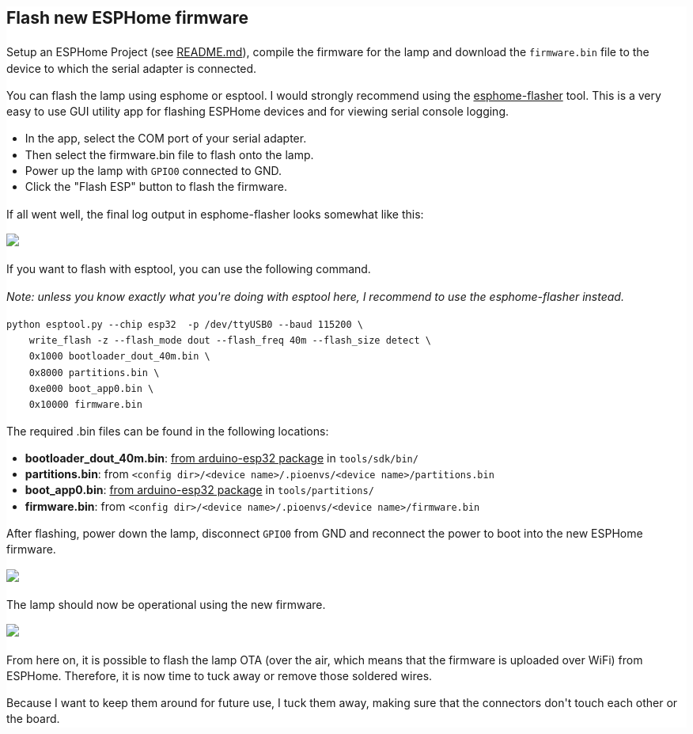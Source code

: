 
## Flash new ESPHome firmware

Setup an ESPHome Project (see [README.md](../README.md)), compile the firmware for the lamp and
download the `firmware.bin` file to the device to which the serial adapter is connected.

You can flash the lamp using esphome or esptool. I would strongly recommend using the
[esphome-flasher](https://github.com/esphome/esphome-flasher) tool. This is a very easy to use GUI
utility app for flashing ESPHome devices and for viewing serial console logging.

- In the app, select the COM port of your serial adapter.
- Then select the firmware.bin file to flash onto the lamp.
- Power up the lamp with `GPIO0` connected to GND.
- Click the "Flash ESP" button to flash the firmware.

If all went well, the final log output in esphome-flasher looks somewhat like this:

<img src="images/17_flash_ready.png" width="400">

If you want to flash with esptool, you can use the following command.

*Note: unless you know exactly what you're doing with esptool here, I recommend to use the
esphome-flasher instead.*

```
python esptool.py --chip esp32  -p /dev/ttyUSB0 --baud 115200 \
    write_flash -z --flash_mode dout --flash_freq 40m --flash_size detect \
    0x1000 bootloader_dout_40m.bin \
    0x8000 partitions.bin \
    0xe000 boot_app0.bin \
    0x10000 firmware.bin
```

The required .bin files can be found in the following locations:

- **bootloader_dout_40m.bin**: [from arduino-esp32 package](https://github.com/mmakaay/arduino-esp32-unicore-no-mac-crc/blob/v1.0.6/tools/sdk/bin/bootloader_dout_40m.bin) in `tools/sdk/bin/`
- **partitions.bin**: from `<config dir>/<device name>/.pioenvs/<device name>/partitions.bin`
- **boot_app0.bin**: [from arduino-esp32 package](https://github.com/mmakaay/arduino-esp32-unicore-no-mac-crc/blob/v1.0.6/tools/partitions/boot_app0.bin) in `tools/partitions/`
- **firmware.bin**: from `<config dir>/<device name>/.pioenvs/<device name>/firmware.bin`

After flashing, power down the lamp, disconnect `GPIO0` from GND and reconnect the power to boot
into the new ESPHome firmware.

<img src="images/18_disconnect_GPIO0.jpg" width="200">

The lamp should now be operational using the new firmware.

<img src="images/19_test_run.jpg" width="200">

From here on, it is possible to flash the lamp OTA (over the air, which means that the firmware is
uploaded over WiFi) from ESPHome. Therefore, it is now time to tuck away or remove those soldered
wires.

Because I want to keep them around for future use, I tuck them away, making sure that the connectors
don't touch each other or the board.

